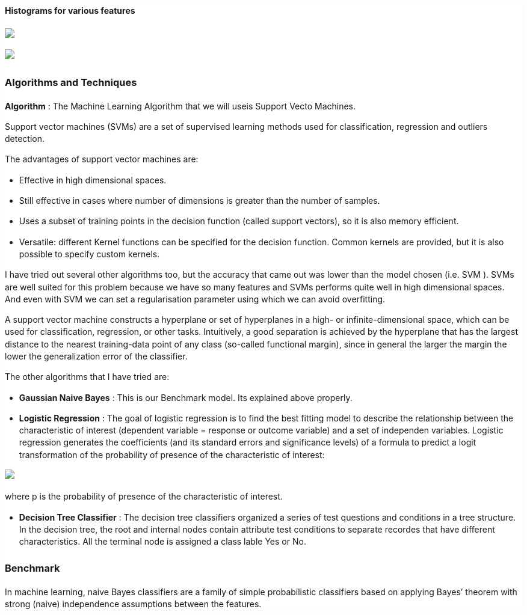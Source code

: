 #### Histograms for various features

![](https://imgur.com/16wMK8u.jpg) 

![](https://imgur.com/9sBvAaL.jpg)  



### Algorithms and Techniques
**Algorithm** : The Machine Learning Algorithm that we will useis Support Vecto Machines. 

Support vector machines (SVMs) are a set of supervised learning methods used for classification, regression and outliers detection.  

The advantages of support vector machines are:
- Effective in high dimensional spaces.  

- Still effective in cases where number of dimensions is greater than the number of samples.  

- Uses a subset of training points in the decision function (called support vectors), so it is also memory efficient.  

- Versatile: different Kernel functions can be specified for the decision function. Common kernels are provided, but it is also possible to specify custom kernels.    

I have tried out several other algorithms too, but the accuracy that came out was lower than the model chosen (i.e. SVM ). SVMs are well suited for this problem because we have so many features and SVMs performs quite well in high dimensional spaces. And even with SVM we can set a regularisation parameter using which we can avoid overfitting.    

A support vector machine constructs a hyperplane or set of hyperplanes in a high- or infinite-dimensional space, which can be used for classification, regression, or other tasks. Intuitively, a good separation is achieved by the hyperplane that has the largest distance to the nearest training-data point of any class (so-called functional margin), since in general the larger the margin the lower the generalization error of the classifier.  

The other algorithms that I have tried are:    
- **Gaussian Naive Bayes** : This is our Benchmark model. Its explained above properly.  

- **Logistic Regression** : The goal of logistic regression is to find the best fitting model to describe the relationship between the characteristic of interest (dependent variable = response or outcome variable) and a set of independen variables. Logistic regression generates the coefficients (and its standard errors and significance levels) of a formula to predict a logit transformation of the probability of presence of the characteristic of interest:   

![](http://imgur.com/ATpj2Ay.jpg)    

 
where p is the probability of presence of the characteristic of interest.  

- **Decision Tree Classifier** :  The decision tree classifiers organized a series of test questions and conditions in a tree structure. In the decision tree, the root and internal nodes contain attribute test conditions to separate recordes that have different characteristics. All the terminal node is assigned a class lable Yes or No.



### Benchmark
In machine learning, naive Bayes classifiers are a family of simple probabilistic classifiers based on applying Bayes’ theorem with strong (naive) independence assumptions between the features.
